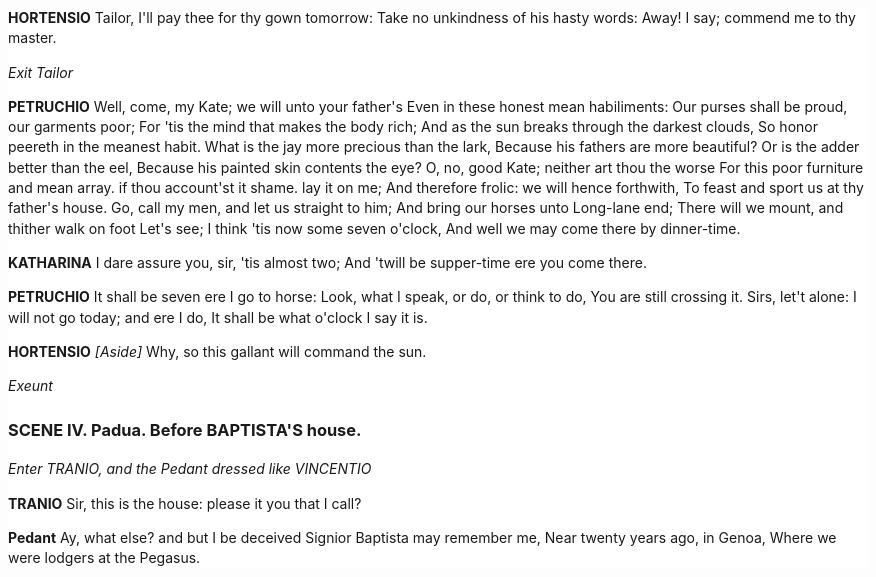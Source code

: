 **HORTENSIO**
Tailor, I'll pay thee for thy gown tomorrow:
Take no unkindness of his hasty words:
Away! I say; commend me to thy master.

*Exit Tailor*

**PETRUCHIO**
Well, come, my Kate; we will unto your father's
Even in these honest mean habiliments:
Our purses shall be proud, our garments poor;
For 'tis the mind that makes the body rich;
And as the sun breaks through the darkest clouds,
So honor peereth in the meanest habit.
What is the jay more precious than the lark,
Because his fathers are more beautiful?
Or is the adder better than the eel,
Because his painted skin contents the eye?
O, no, good Kate; neither art thou the worse
For this poor furniture and mean array.
if thou account'st it shame. lay it on me;
And therefore frolic: we will hence forthwith,
To feast and sport us at thy father's house.
Go, call my men, and let us straight to him;
And bring our horses unto Long-lane end;
There will we mount, and thither walk on foot
Let's see; I think 'tis now some seven o'clock,
And well we may come there by dinner-time.

**KATHARINA**
I dare assure you, sir, 'tis almost two;
And 'twill be supper-time ere you come there.

**PETRUCHIO**
It shall be seven ere I go to horse:
Look, what I speak, or do, or think to do,
You are still crossing it. Sirs, let't alone:
I will not go today; and ere I do,
It shall be what o'clock I say it is.

**HORTENSIO**
*\[Aside]*
Why, so this gallant will command the sun.

*Exeunt*

### SCENE IV. Padua. Before BAPTISTA'S house.

*Enter TRANIO, and the Pedant dressed like VINCENTIO*

**TRANIO**
Sir, this is the house: please it you that I call?

**Pedant**
Ay, what else? and but I be deceived
Signior Baptista may remember me,
Near twenty years ago, in Genoa,
Where we were lodgers at the Pegasus.
